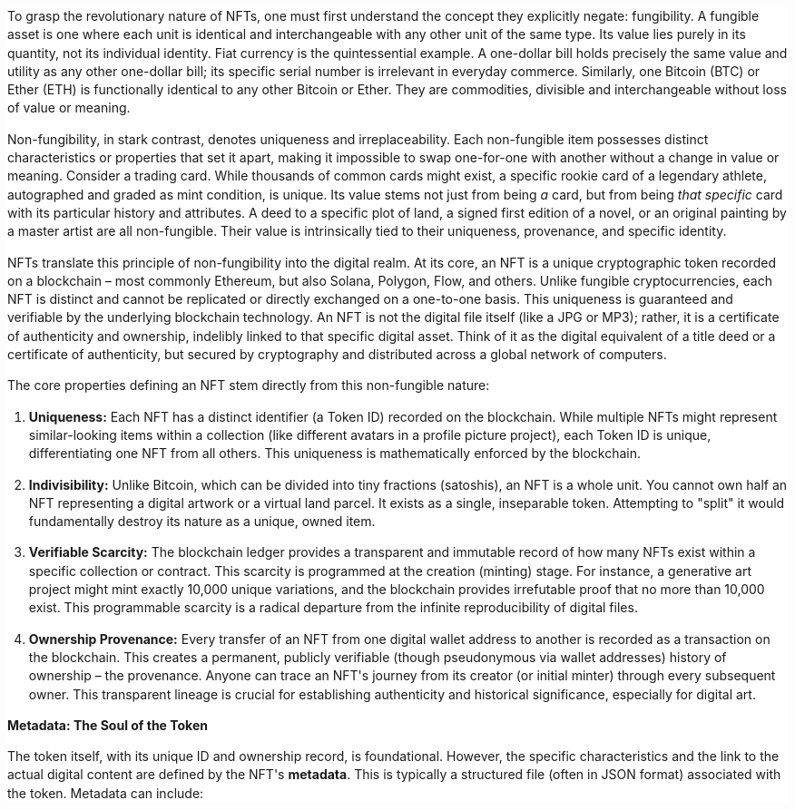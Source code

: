 To grasp the revolutionary nature of NFTs, one must first understand the concept they explicitly negate: fungibility. A fungible asset is one where each unit is identical and interchangeable with any other unit of the same type. Its value lies purely in its quantity, not its individual identity. Fiat currency is the quintessential example. A one-dollar bill holds precisely the same value and utility as any other one-dollar bill; its specific serial number is irrelevant in everyday commerce. Similarly, one Bitcoin (BTC) or Ether (ETH) is functionally identical to any other Bitcoin or Ether. They are commodities, divisible and interchangeable without loss of value or meaning.

Non-fungibility, in stark contrast, denotes uniqueness and irreplaceability. Each non-fungible item possesses distinct characteristics or properties that set it apart, making it impossible to swap one-for-one with another without a change in value or meaning. Consider a trading card. While thousands of common cards might exist, a specific rookie card of a legendary athlete, autographed and graded as mint condition, is unique. Its value stems not just from being *a* card, but from being *that specific* card with its particular history and attributes. A deed to a specific plot of land, a signed first edition of a novel, or an original painting by a master artist are all non-fungible. Their value is intrinsically tied to their uniqueness, provenance, and specific identity.

NFTs translate this principle of non-fungibility into the digital realm. At its core, an NFT is a unique cryptographic token recorded on a blockchain – most commonly Ethereum, but also Solana, Polygon, Flow, and others. Unlike fungible cryptocurrencies, each NFT is distinct and cannot be replicated or directly exchanged on a one-to-one basis. This uniqueness is guaranteed and verifiable by the underlying blockchain technology. An NFT is not the digital file itself (like a JPG or MP3); rather, it is a certificate of authenticity and ownership, indelibly linked to that specific digital asset. Think of it as the digital equivalent of a title deed or a certificate of authenticity, but secured by cryptography and distributed across a global network of computers.

The core properties defining an NFT stem directly from this non-fungible nature:

1.  **Uniqueness:** Each NFT has a distinct identifier (a Token ID) recorded on the blockchain. While multiple NFTs might represent similar-looking items within a collection (like different avatars in a profile picture project), each Token ID is unique, differentiating one NFT from all others. This uniqueness is mathematically enforced by the blockchain.

2.  **Indivisibility:** Unlike Bitcoin, which can be divided into tiny fractions (satoshis), an NFT is a whole unit. You cannot own half an NFT representing a digital artwork or a virtual land parcel. It exists as a single, inseparable token. Attempting to "split" it would fundamentally destroy its nature as a unique, owned item.

3.  **Verifiable Scarcity:** The blockchain ledger provides a transparent and immutable record of how many NFTs exist within a specific collection or contract. This scarcity is programmed at the creation (minting) stage. For instance, a generative art project might mint exactly 10,000 unique variations, and the blockchain provides irrefutable proof that no more than 10,000 exist. This programmable scarcity is a radical departure from the infinite reproducibility of digital files.

4.  **Ownership Provenance:** Every transfer of an NFT from one digital wallet address to another is recorded as a transaction on the blockchain. This creates a permanent, publicly verifiable (though pseudonymous via wallet addresses) history of ownership – the provenance. Anyone can trace an NFT's journey from its creator (or initial minter) through every subsequent owner. This transparent lineage is crucial for establishing authenticity and historical significance, especially for digital art.

**Metadata: The Soul of the Token**

The token itself, with its unique ID and ownership record, is foundational. However, the specific characteristics and the link to the actual digital content are defined by the NFT's **metadata**. This is typically a structured file (often in JSON format) associated with the token. Metadata can include:
